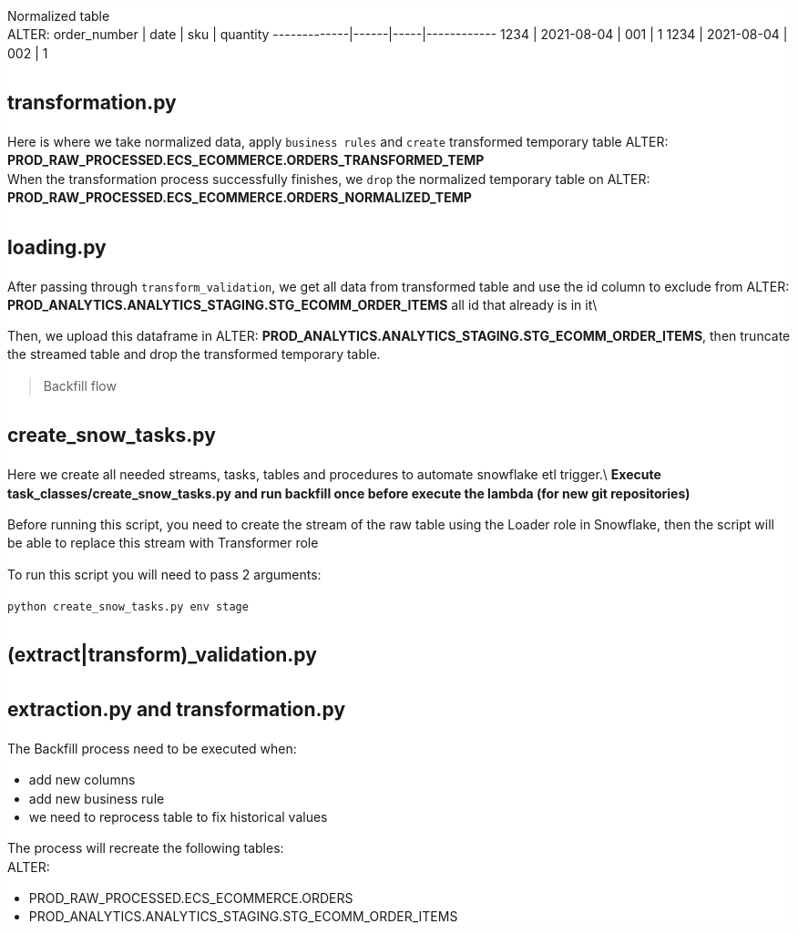 Normalized table\
ALTER: 
order_number | date | sku | quantity
-------------|------|-----|------------
1234 | 2021-08-04 | 001 | 1
1234 | 2021-08-04 | 002 | 1


## transformation.py

Here is where we take normalized data, apply `business rules` and `create` transformed temporary table ALTER: **PROD_RAW_PROCESSED.ECS_ECOMMERCE.ORDERS_TRANSFORMED_TEMP**\
When the transformation process successfully finishes, we `drop` the normalized temporary table on ALTER: **PROD_RAW_PROCESSED.ECS_ECOMMERCE.ORDERS_NORMALIZED_TEMP**

## loading.py

After passing through `transform_validation`, we get all data from transformed table and use the id column to exclude from ALTER: **PROD_ANALYTICS.ANALYTICS_STAGING.STG_ECOMM_ORDER_ITEMS** all id that already is in it\

Then, we upload this dataframe in ALTER: **PROD_ANALYTICS.ANALYTICS_STAGING.STG_ECOMM_ORDER_ITEMS**, then truncate the streamed table and drop the transformed temporary table.


> Backfill flow

## create_snow_tasks.py

Here we create all needed streams, tasks, tables and procedures to automate snowflake etl trigger.\ **Execute task_classes/create_snow_tasks.py and run backfill once before execute the lambda (for new git repositories)**

Before running this script, you need to create the stream of the raw table using the Loader role in Snowflake, then the script will be able to replace this stream with Transformer role

To run this script you will need to pass 2 arguments: 

```
python create_snow_tasks.py env stage
```

## (extract|transform)_validation.py




## extraction.py and transformation.py

The Backfill process need to be executed when:
* add new columns
* add new business rule
* we need to reprocess table to fix historical values

The process will recreate the following tables:\
ALTER: 
* PROD_RAW_PROCESSED.ECS_ECOMMERCE.ORDERS
* PROD_ANALYTICS.ANALYTICS_STAGING.STG_ECOMM_ORDER_ITEMS
